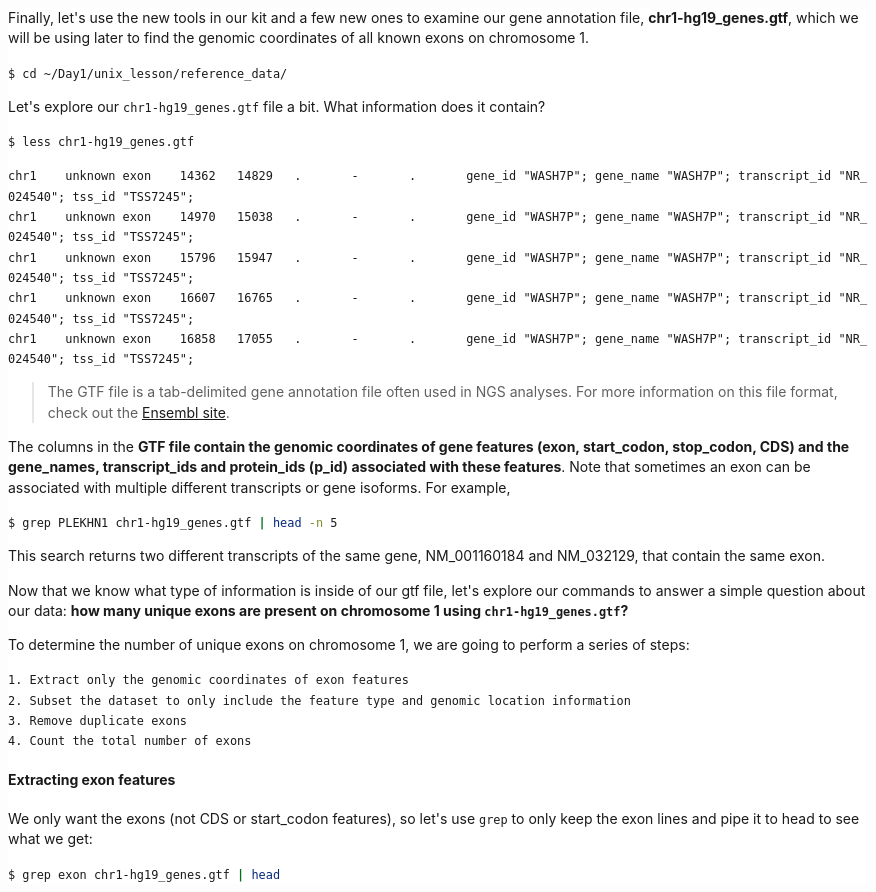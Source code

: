 Finally, let's use the new tools in our kit and a few new ones to examine our gene annotation file, **chr1-hg19_genes.gtf**, which we will be using later to find the genomic coordinates of all known exons on chromosome 1.

```bash
$ cd ~/Day1/unix_lesson/reference_data/
```

Let's explore our `chr1-hg19_genes.gtf` file a bit. What information does it contain?

```bash
$ less chr1-hg19_genes.gtf
```

	chr1    unknown exon    14362   14829   .       -       .       gene_id "WASH7P"; gene_name "WASH7P"; transcript_id "NR_024540"; tss_id "TSS7245";
	chr1    unknown exon    14970   15038   .       -       .       gene_id "WASH7P"; gene_name "WASH7P"; transcript_id "NR_024540"; tss_id "TSS7245";
	chr1    unknown exon    15796   15947   .       -       .       gene_id "WASH7P"; gene_name "WASH7P"; transcript_id "NR_024540"; tss_id "TSS7245";
	chr1    unknown exon    16607   16765   .       -       .       gene_id "WASH7P"; gene_name "WASH7P"; transcript_id "NR_024540"; tss_id "TSS7245";
	chr1    unknown exon    16858   17055   .       -       .       gene_id "WASH7P"; gene_name "WASH7P"; transcript_id "NR_024540"; tss_id "TSS7245";


> The GTF file is a tab-delimited gene annotation file often used in NGS analyses. For more information on this file format, check out the [Ensembl site](http://useast.ensembl.org/info/website/upload/gff.html). 

The columns in the **GTF file contain the genomic coordinates of gene features (exon, start_codon, stop_codon, CDS) and the gene_names, transcript_ids and protein_ids (p_id) associated with these features**. Note that sometimes an exon can be associated with multiple different transcripts or gene isoforms. For example, 

```bash
$ grep PLEKHN1 chr1-hg19_genes.gtf | head -n 5
```

This search returns two different transcripts of the same gene, NM_001160184 and NM_032129, that contain the same exon.

Now that we know what type of information is inside of our gtf file, let's explore our commands to answer a simple question about our data: **how many unique exons are present on chromosome 1 using `chr1-hg19_genes.gtf`?**

To determine the number of unique exons on chromosome 1, we are going to perform a series of steps:
	
	1. Extract only the genomic coordinates of exon features
	2. Subset the dataset to only include the feature type and genomic location information
	3. Remove duplicate exons
	4. Count the total number of exons
	
#### Extracting exon features

We only want the exons (not CDS or start_codon features), so let's use `grep` to only keep the exon lines and pipe it to head to see what we get:

```bash
$ grep exon chr1-hg19_genes.gtf | head
```
